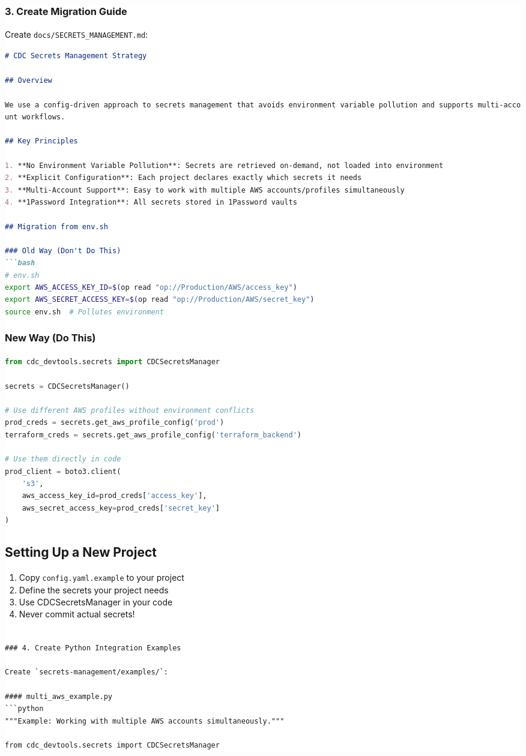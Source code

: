 ### 3. Create Migration Guide

Create `docs/SECRETS_MANAGEMENT.md`:

```markdown
# CDC Secrets Management Strategy

## Overview

We use a config-driven approach to secrets management that avoids environment variable pollution and supports multi-account workflows.

## Key Principles

1. **No Environment Variable Pollution**: Secrets are retrieved on-demand, not loaded into environment
2. **Explicit Configuration**: Each project declares exactly which secrets it needs
3. **Multi-Account Support**: Easy to work with multiple AWS accounts/profiles simultaneously
4. **1Password Integration**: All secrets stored in 1Password vaults

## Migration from env.sh

### Old Way (Don't Do This)
```bash
# env.sh
export AWS_ACCESS_KEY_ID=$(op read "op://Production/AWS/access_key")
export AWS_SECRET_ACCESS_KEY=$(op read "op://Production/AWS/secret_key")
source env.sh  # Pollutes environment
```

### New Way (Do This)
```python
from cdc_devtools.secrets import CDCSecretsManager

secrets = CDCSecretsManager()

# Use different AWS profiles without environment conflicts
prod_creds = secrets.get_aws_profile_config('prod')
terraform_creds = secrets.get_aws_profile_config('terraform_backend')

# Use them directly in code
prod_client = boto3.client(
    's3',
    aws_access_key_id=prod_creds['access_key'],
    aws_secret_access_key=prod_creds['secret_key']
)
```

## Setting Up a New Project

1. Copy `config.yaml.example` to your project
2. Define the secrets your project needs
3. Use CDCSecretsManager in your code
4. Never commit actual secrets!
```

### 4. Create Python Integration Examples

Create `secrets-management/examples/`:

#### multi_aws_example.py
```python
"""Example: Working with multiple AWS accounts simultaneously."""

from cdc_devtools.secrets import CDCSecretsManager
```